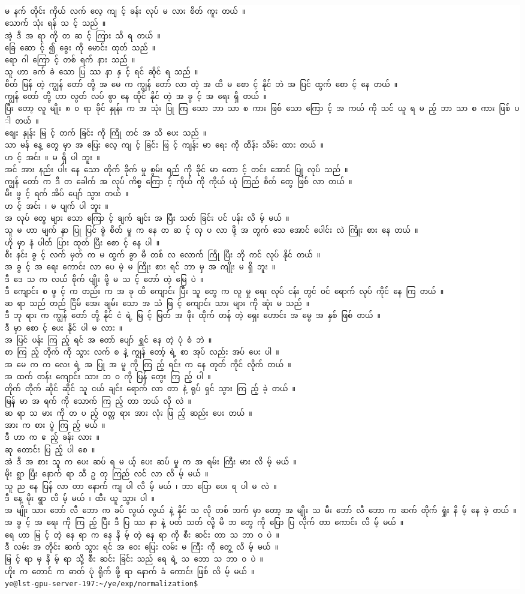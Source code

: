 ```
မ နက် တိုင်း ကိုယ် လက် လေ့ ကျ င့် ခန်း လုပ် မ လား စိတ် ကူး တယ် ။
သောက် သုံး ရန် သ င့် သည် ။
အဲ့ ဒီ အ ရာ ကို တ ဆ င့် ကြား သိ ရ တယ် ။
ခြေ ဆော င့် ၍ ခွေး ကို မောင်း ထုတ် သည် ။
ရော ဂါ ကြော င့် တစ် ရက် နား သည် ။
သူ ဟာ ခက် ခဲ သော ပြ ဿ နာ နှ င့် ရင် ဆိုင် ရ သည် ။
စိတ် မြန် တဲ့ ကျွန် တော် တို့ အ မေ က ကျွန် တော် လာ တဲ့ အ ထိ မ စော င့် နိုင် ဘဲ အ ပြင် ထွက် စော င့် နေ တယ် ။
ကျွန် တော် တို့ ဟာ လွတ် လပ် စွာ နေ ထိုင် နိုင် တဲ့ အ ခွ င့် အ ရေး ရှိ တယ် ။
ပြီး တော့ လူ မျိုး ၈ ၀ ရာ ခိုင် နှုန်း က အ သုံး ပြု ကြ သော ဘာ သာ စ ကား ဖြစ် သော ကြော င့် အ ကယ် ကို သင် ယူ ရ မ ည့် ဘာ သာ စ ကား ဖြစ် ပါ တယ် ။
စျေး နှုန်း မြ င့် တက် ခြင်း ကို ကြို တင် အ သိ ပေး သည် ။
သာ မန် နေ့ တွေ မှာ အ ပြေး လေ့ ကျ င့် ခြင်း ဖြ င့် ကျန်း မာ ရေး ကို ထိန်း သိမ်း ထား တယ် ။
ဟ င့် အင်း ။ မ ရှိ ပါ ဘူး ။
အင် အား နည်း ပါး နေ သော တိုက် ခိုက် မှု စွမ်း ရည် ကို ခိုင် မာ တော င့် တင်း အောင် ပြု လုပ် သည် ။
ကျွန် တော် က ဒီ တ ခေါက် အ လုပ် ကိစ္စ ကြော င့် ကိုယ် ကို ကိုယ် ယုံ ကြည် စိတ် တွေ ဖြစ် လာ တယ် ။
မီး ဖွ င့် ရက် အိပ် ပျော် သွား တယ် ။
ဟ င့် အင်း ၊ မ ပျက် ပါ ဘူး ။
အ လုပ် တွေ များ သော ကြော င့် ချက် ချင်း အ ပြီး သတ် ခြင်း ပင် ပန်း လိ မ့် မယ် ။
သူ မ ဟာ မျက် နှာ ပြု ပြင် ခွဲ စိတ် မှု က နေ တ ဆ င့် လှ ပ လာ ဖို့ အ တွက် သေ အောင် ပေါင်း လဲ ကြိုး စား နေ တယ် ။
ဟို မှာ နံ ပါတ် ပြား ထုတ် ပြီး စော င့် နေ ပါ ။
စီး နင်း ခွ င့် လက် မှတ် က မ ထွက် ခွာ မီ တစ် လ လောက် ကြို ပြီး ဘို ကင် လုပ် နိုင် တယ် ။
အ ခွ င့် အ ရေး ကောင်း လာ ပေ မဲ့ မ ကြိုး စား ရင် ဘာ မှ အ ကျိုး မ ရှိ ဘူး ။
ဒီ ဒေ သ က လယ် စိုက် ပျိုး ဖို့ မ သ င့် တော် တဲ့ မြေ ပဲ ။
ဒီ ကျောင်း စ ဖွ င့် က တည်း က အ ခု ထိ ကျောင်း ပြီး သူ တွေ က လူ မှု ရေး လုပ် ငန်း တွင် ဝင် ရောက် လုပ် ကိုင် နေ ကြ တယ် ။
ဆ ရာ သည် တည် ငြိမ် အေး ချမ်း သော အ သံ ဖြ င့် ကျောင်း သား များ ကို ဆုံး မ သည် ။
ဒီ ဘု ရား က ကျွန် တော် တို့ နိုင် ငံ ရဲ့ မြ င့် မြတ် အ ဖိုး ထိုက် တန် တဲ့ ရှေး ဟောင်း အ မွေ အ နှစ် ဖြစ် တယ် ။
ဒီ မှာ စော င့် ပေး နိုင် ပါ မ လား ။
အ ပြင် ပန်း ကြ ည့် ရင် အ တော် ပျော် ရွှင် နေ တဲ့ ပုံ စံ ဘဲ ။
စာ ကြ ည့် တိုက် ကို သွား လက် စ နဲ့ ကျွန် တော့် ရဲ့ စာ အုပ် လည်း အပ် ပေး ပါ ။
အ မေ က က လေး ရဲ့ အ ပြု အ မူ ကို ကြ ည့် ရင်း က နေ တုတ် ကိုင် လိုက် တယ် ။
အ ထက် တန်း ကျောင်း သား ဘ ဝ ကို ပြန် တွေး ကြ ည့် ပါ ။
တိုက် တိုက် ဆိုင် ဆိုင် သူ ငယ် ချင်း ရောက် လာ တာ နဲ့ ရုပ် ရှင် သွား ကြ ည့် ခဲ့ တယ် ။
မြန် မာ အ ရက် ကို သောက် ကြ ည့် တာ ဘယ် လို လဲ ။
ဆ ရာ သ မား ကို တ ပ ည့် ဝတ္တ ရား အား လုံး ဖြ ည့် ဆည်း ပေး တယ် ။
အား က စား ပွဲ ကြ ည့် မယ် ။
ဒီ ဟာ က ဧ ည့် ခန်း လား ။
ဆု တောင်း ပြ ည့် ပါ စေ ။
အဲ ဒီ အ စား သူ က ပေး ဆပ် ရ မ ယ့် ပေး ဆပ် မှု က အ ရမ်း ကြီး မား လိ မ့် မယ် ။
မိုး ရွာ ပြီး နောက် ရာ သီ ဥ တု ကြည် လင် လာ လိ မ့် မယ် ။
သူ ည နေ ပြန် လာ တာ နောက် ကျ ပါ လိ မ့် မယ် ၊ ဘာ ပြော ပေး ရ ပါ မ လဲ ။
ဒီ နေ့ မိုး ရွာ လိ မ့် မယ် ၊ ထီး ယူ သွား ပါ ။
အ မျိုး သား ဘော် လီ ဘော က ခပ် လွယ် လွယ် နဲ့ နိုင် သ လို တစ် ဘက် မှာ တော့ အ မျိုး သ မီး ဘော် လီ ဘော က ဆက် တိုက် ရှုံး နိ မ့် နေ ခဲ့ တယ် ။
အ ခွ င့် အ ရေး ကို ကြ ည့် ပြီး ဒီ ပြ ဿ နာ နဲ့ ပတ် သတ် လို့ မိ ဘ တွေ ကို ပြော ပြ လိုက် တာ ကောင်း လိ မ့် မယ် ။
ရေ ဟာ မြ င့် တဲ့ နေ ရာ က နေ နိ မ့် တဲ့ နေ ရာ ကို စီး ဆင်း တာ သ ဘာ ဝ ပဲ ။
ဒီ လမ်း အ တိုင်း ဆက် သွား ရင် အ ဝေး ပြေး လမ်း မ ကြီး ကို တွေ့ လိ မ့် မယ် ။
မြ င့် ရာ မှ နိ မ့် ရာ သို့ စီး ဆင်း ခြင်း သည် ရေ ရဲ့ သ ဘော သ ဘာ ဝ ပဲ ။
ဟိုး က တောင် က ဓာတ် ပုံ ရိုက် ဖို့ ရာ နောက် ခံ ကောင်း ဖြစ် လိ မ့် မယ် ။
ye@lst-gpu-server-197:~/ye/exp/normalization$
```
